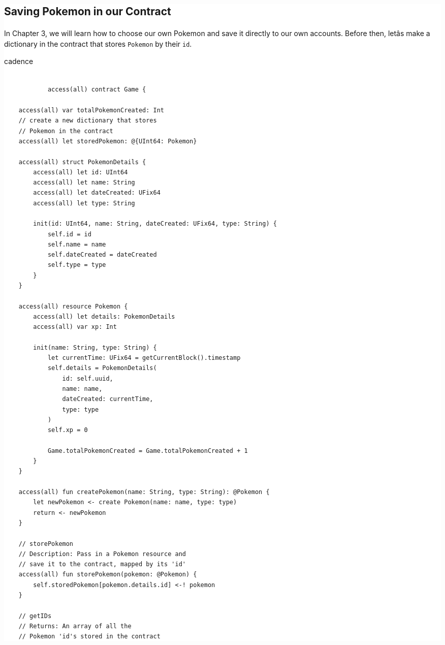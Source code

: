 ```
```
## Saving Pokemon in our Contract

In Chapter 3, we will learn how to choose our own Pokemon and save it directly to our own accounts. Before then, letâs make a dictionary in the contract that stores `Pokemon` by their `id`.

cadence
```
		
			access(all) contract Game {

    access(all) var totalPokemonCreated: Int
    // create a new dictionary that stores
    // Pokemon in the contract
    access(all) let storedPokemon: @{UInt64: Pokemon}

    access(all) struct PokemonDetails {
        access(all) let id: UInt64
        access(all) let name: String
        access(all) let dateCreated: UFix64
        access(all) let type: String

        init(id: UInt64, name: String, dateCreated: UFix64, type: String) {
            self.id = id
            self.name = name
            self.dateCreated = dateCreated
            self.type = type
        }
    }

    access(all) resource Pokemon {
        access(all) let details: PokemonDetails
        access(all) var xp: Int

        init(name: String, type: String) {
            let currentTime: UFix64 = getCurrentBlock().timestamp
            self.details = PokemonDetails(
                id: self.uuid,
                name: name, 
                dateCreated: currentTime,
                type: type
            )
            self.xp = 0

            Game.totalPokemonCreated = Game.totalPokemonCreated + 1
        }
    }

    access(all) fun createPokemon(name: String, type: String): @Pokemon {
        let newPokemon <- create Pokemon(name: name, type: type)
        return <- newPokemon
    }

    // storePokemon
    // Description: Pass in a Pokemon resource and
    // save it to the contract, mapped by its 'id'
    access(all) fun storePokemon(pokemon: @Pokemon) {
        self.storedPokemon[pokemon.details.id] <-! pokemon
    }

    // getIDs
    // Returns: An array of all the
    // Pokemon 'id's stored in the contract
```